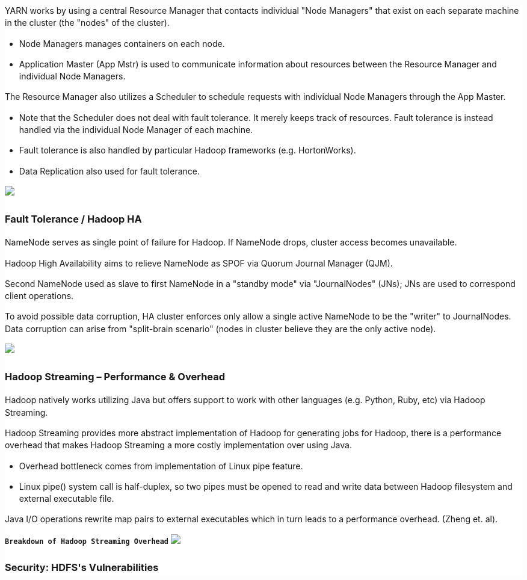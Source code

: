 YARN works by using a central Resource Manager that contacts individual "Node Managers" that exist on each separate machine in the cluster (the "nodes" of the cluster).

- Node Managers manages containers on each node.

- Application Master (App Mstr) is used to communicate information about resources between the Resource Manager and individual Node Managers.

The Resource Manager also utilizes a Scheduler to schedule requests with individual Node Managers through the App Master.

- Note that the Scheduler does not deal with fault tolerance. It merely keeps track of resources. Fault tolerance is instead handled via the individual Node Manager of each machine.

- Fault tolerance is also handled by particular Hadoop frameworks (e.g. HortonWorks).

- Data Replication also used for fault tolerance.

![](https://hadoop.apache.org/docs/current/hadoop-yarn/hadoop-yarn-site/yarn_architecture.gif)

### Fault Tolerance / Hadoop HA

NameNode serves as single point of failure for Hadoop. If NameNode drops, cluster access becomes unavailable.

Hadoop High Availability aims to relieve NameNode as SPOF via Quorum Journal Manager (QJM).

Second NameNode used as slave to first NameNode in a "standby mode" via "JournalNodes" (JNs); JNs are used to correspond client operations.

To avoid possible data corruption, HA cluster enforces only allow a single active NameNode to be the "writer" to JournalNodes. Data corruption can arise from "split-brain scenario" (nodes in cluster believe they are the only active node).

![](https://knoldus.files.wordpress.com/2017/06/namenode.png?w=660)

### Hadoop Streaming – Performance & Overhead

Hadoop natively works utilizing Java but offers support to work with other languages (e.g. Python, Ruby, etc) via Hadoop Streaming.

Hadoop Streaming provides more abstract implementation of Hadoop for generating jobs for Hadoop, there is a performance overhead that makes Hadoop Streaming a more costly implementation over using Java.

- Overhead bottleneck comes from implementation of Linux pipe feature.

- Linux pipe() system call is half-duplex, so two pipes must be opened to read and write data between Hadoop filesystem and external executable file.

Java I/O operations rewrite map pairs to external executables which in turn leads to a performance overhead. (Zheng et. al).

**`Breakdown of Hadoop Streaming Overhead`**
![](https://www.researchgate.net/profile/Song_Guo6/publication/239761247/figure/fig3/AS:393244333625357@1470768163687/Figure-3-The-copying-path-of-Key-Value-pairs-in-Hadoop-Streaming-Each-Key-Value.png)

### Security: HDFS's Vulnerabilities
